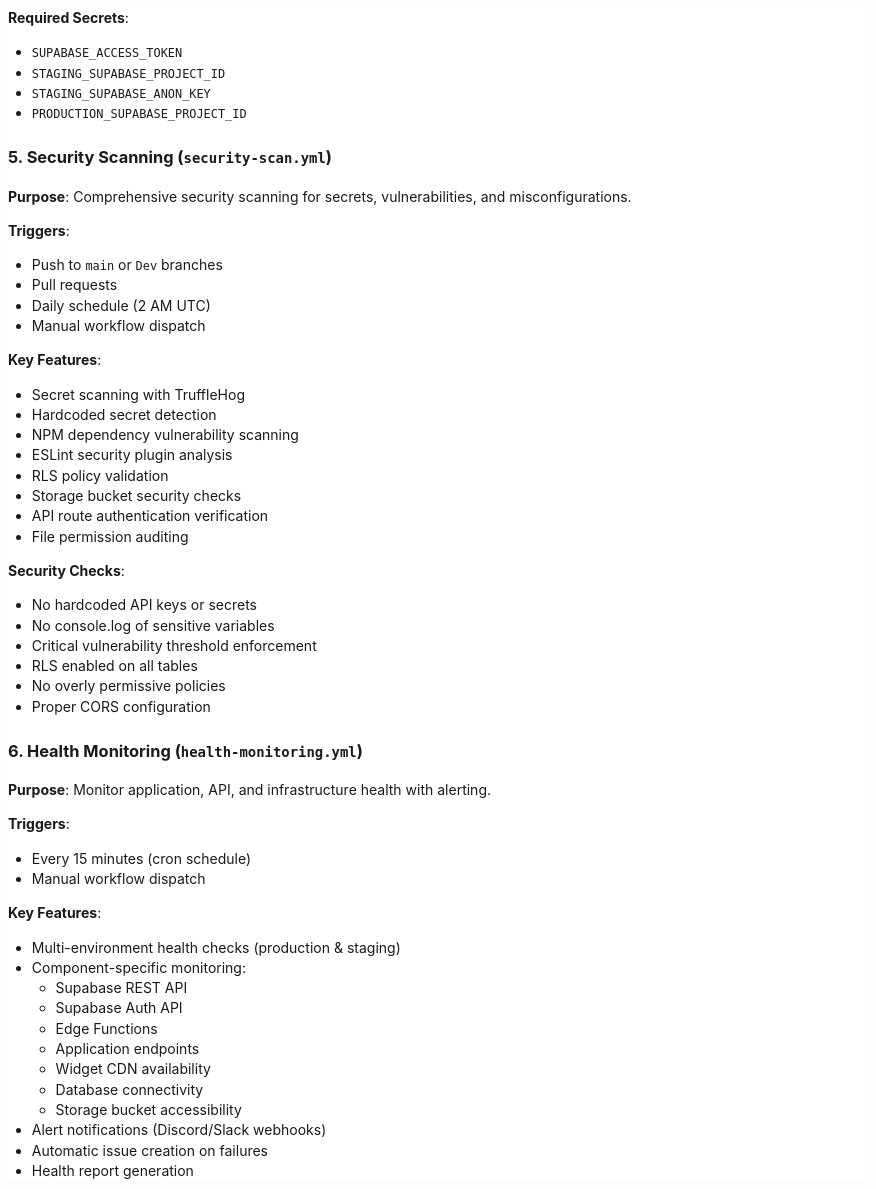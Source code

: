 **Required Secrets**:
- `SUPABASE_ACCESS_TOKEN`
- `STAGING_SUPABASE_PROJECT_ID`
- `STAGING_SUPABASE_ANON_KEY`
- `PRODUCTION_SUPABASE_PROJECT_ID`

### 5. Security Scanning (`security-scan.yml`)

**Purpose**: Comprehensive security scanning for secrets, vulnerabilities, and misconfigurations.

**Triggers**:
- Push to `main` or `Dev` branches
- Pull requests
- Daily schedule (2 AM UTC)
- Manual workflow dispatch

**Key Features**:
- Secret scanning with TruffleHog
- Hardcoded secret detection
- NPM dependency vulnerability scanning
- ESLint security plugin analysis
- RLS policy validation
- Storage bucket security checks
- API route authentication verification
- File permission auditing

**Security Checks**:
- No hardcoded API keys or secrets
- No console.log of sensitive variables
- Critical vulnerability threshold enforcement
- RLS enabled on all tables
- No overly permissive policies
- Proper CORS configuration

### 6. Health Monitoring (`health-monitoring.yml`)

**Purpose**: Monitor application, API, and infrastructure health with alerting.

**Triggers**:
- Every 15 minutes (cron schedule)
- Manual workflow dispatch

**Key Features**:
- Multi-environment health checks (production & staging)
- Component-specific monitoring:
  - Supabase REST API
  - Supabase Auth API
  - Edge Functions
  - Application endpoints
  - Widget CDN availability
  - Database connectivity
  - Storage bucket accessibility
- Alert notifications (Discord/Slack webhooks)
- Automatic issue creation on failures
- Health report generation
